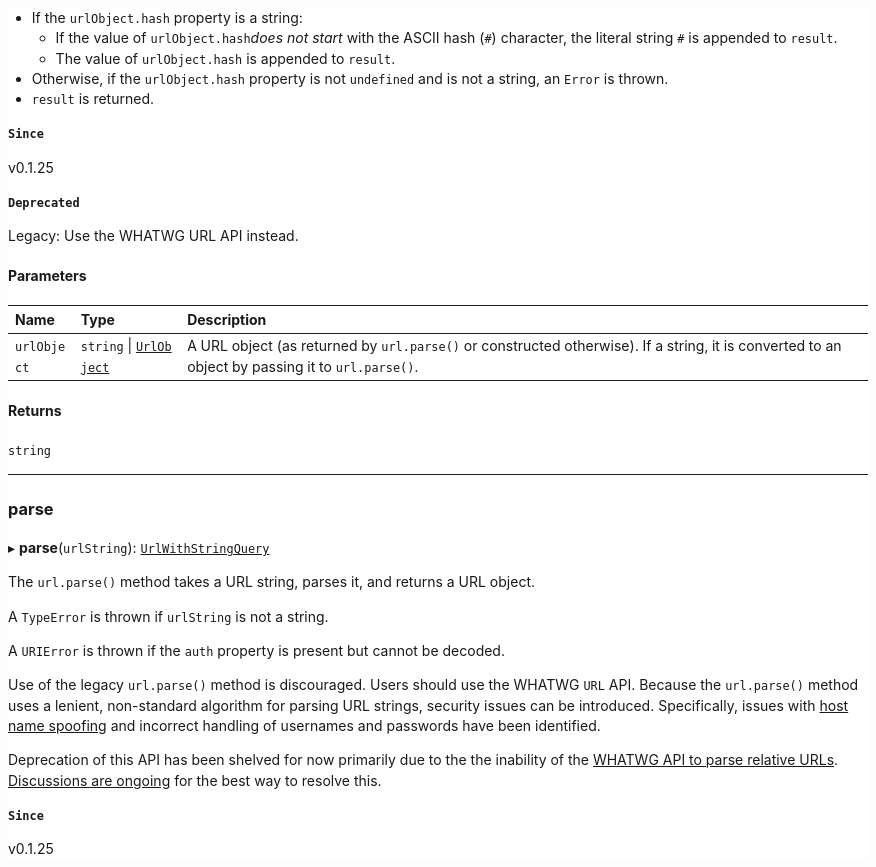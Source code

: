 * If the `urlObject.hash` property is a string:
   * If the value of `urlObject.hash`_does not start_ with the ASCII hash (`#`)
   character, the literal string `#` is appended to `result`.
   * The value of `urlObject.hash` is appended to `result`.
* Otherwise, if the `urlObject.hash` property is not `undefined` and is not a
string, an `Error` is thrown.
* `result` is returned.

**`Since`**

v0.1.25

**`Deprecated`**

Legacy: Use the WHATWG URL API instead.

#### Parameters

| Name | Type | Description |
| :------ | :------ | :------ |
| `urlObject` | `string` \| [`UrlObject`](https://oven-sh.github.io/bun-types/interfaces/url_.UrlObject.md) | A URL object (as returned by `url.parse()` or constructed otherwise). If a string, it is converted to an object by passing it to `url.parse()`. |

#### Returns

`string`

___

### parse

▸ **parse**(`urlString`): [`UrlWithStringQuery`](https://oven-sh.github.io/bun-types/interfaces/url_.UrlWithStringQuery.md)

The `url.parse()` method takes a URL string, parses it, and returns a URL
object.

A `TypeError` is thrown if `urlString` is not a string.

A `URIError` is thrown if the `auth` property is present but cannot be decoded.

Use of the legacy `url.parse()` method is discouraged. Users should
use the WHATWG `URL` API. Because the `url.parse()` method uses a
lenient, non-standard algorithm for parsing URL strings, security
issues can be introduced. Specifically, issues with [host name spoofing](https://hackerone.com/reports/678487) and
incorrect handling of usernames and passwords have been identified.

Deprecation of this API has been shelved for now primarily due to the the
inability of the [WHATWG API to parse relative URLs](https://github.com/nodejs/node/issues/12682#issuecomment-1154492373).
[Discussions are ongoing](https://github.com/whatwg/url/issues/531) for the  best way to resolve this.

**`Since`**

v0.1.25
